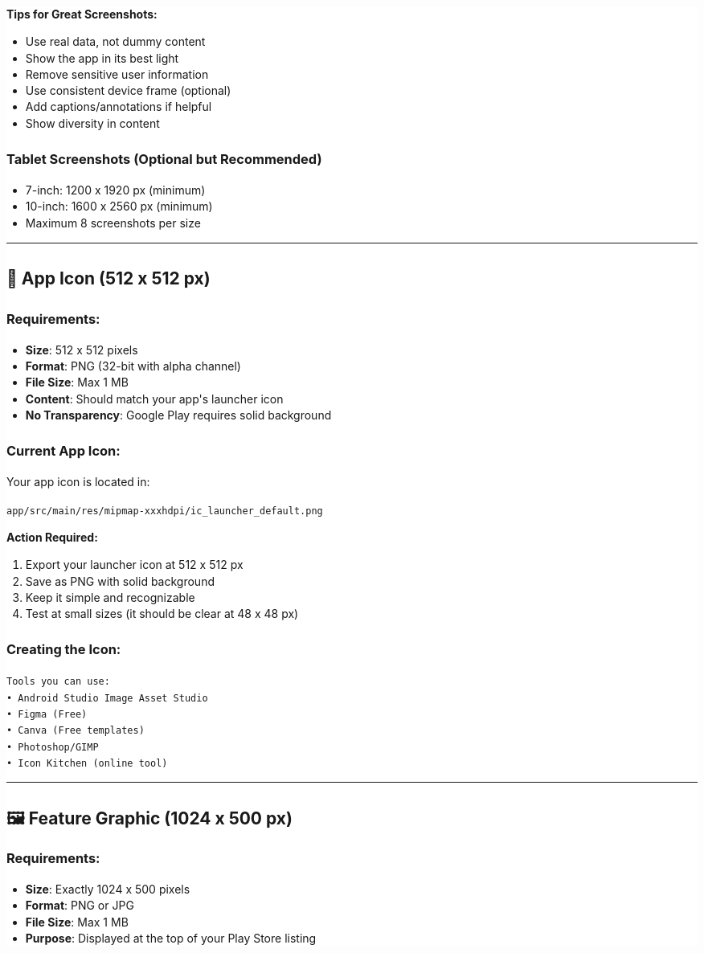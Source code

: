 **Tips for Great Screenshots:**
- Use real data, not dummy content
- Show the app in its best light
- Remove sensitive user information
- Use consistent device frame (optional)
- Add captions/annotations if helpful
- Show diversity in content

### Tablet Screenshots (Optional but Recommended)
- 7-inch: 1200 x 1920 px (minimum)
- 10-inch: 1600 x 2560 px (minimum)
- Maximum 8 screenshots per size

---

## 🎨 App Icon (512 x 512 px)

### Requirements:
- **Size**: 512 x 512 pixels
- **Format**: PNG (32-bit with alpha channel)
- **File Size**: Max 1 MB
- **Content**: Should match your app's launcher icon
- **No Transparency**: Google Play requires solid background

### Current App Icon:
Your app icon is located in:
```
app/src/main/res/mipmap-xxxhdpi/ic_launcher_default.png
```

**Action Required:**
1. Export your launcher icon at 512 x 512 px
2. Save as PNG with solid background
3. Keep it simple and recognizable
4. Test at small sizes (it should be clear at 48 x 48 px)

### Creating the Icon:
```
Tools you can use:
• Android Studio Image Asset Studio
• Figma (Free)
• Canva (Free templates)
• Photoshop/GIMP
• Icon Kitchen (online tool)
```

---

## 🖼️ Feature Graphic (1024 x 500 px)

### Requirements:
- **Size**: Exactly 1024 x 500 pixels
- **Format**: PNG or JPG
- **File Size**: Max 1 MB
- **Purpose**: Displayed at the top of your Play Store listing
